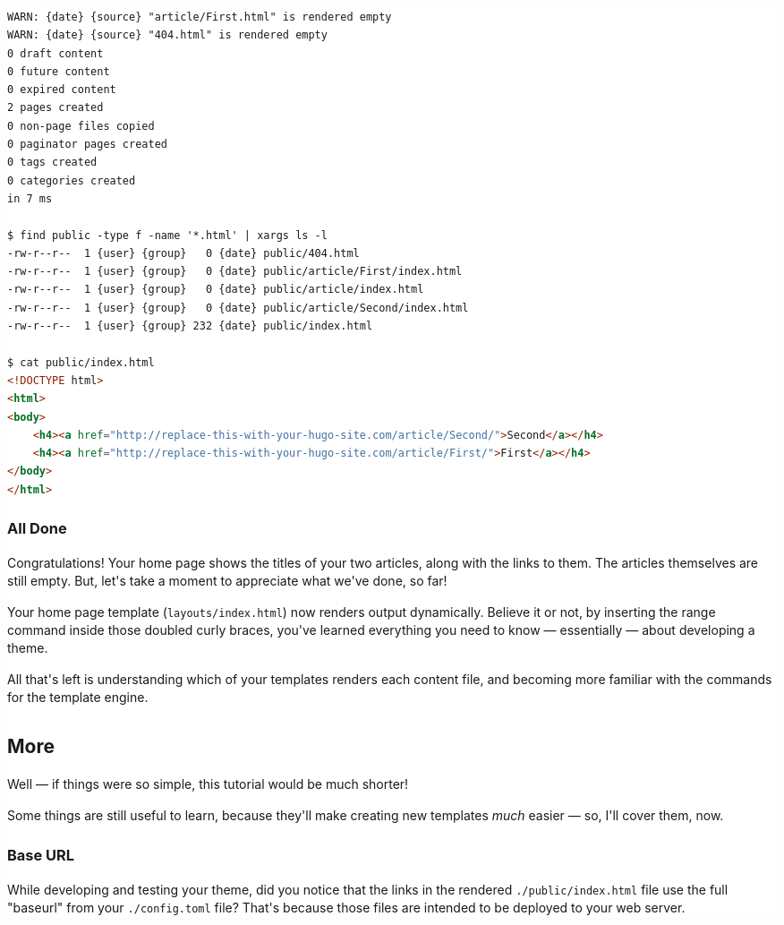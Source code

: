 ```html
WARN: {date} {source} "article/First.html" is rendered empty
WARN: {date} {source} "404.html" is rendered empty
0 draft content
0 future content
0 expired content
2 pages created
0 non-page files copied
0 paginator pages created
0 tags created
0 categories created
in 7 ms

$ find public -type f -name '*.html' | xargs ls -l
-rw-r--r--  1 {user} {group}   0 {date} public/404.html
-rw-r--r--  1 {user} {group}   0 {date} public/article/First/index.html
-rw-r--r--  1 {user} {group}   0 {date} public/article/index.html
-rw-r--r--  1 {user} {group}   0 {date} public/article/Second/index.html
-rw-r--r--  1 {user} {group} 232 {date} public/index.html

$ cat public/index.html
<!DOCTYPE html>
<html>
<body>
    <h4><a href="http://replace-this-with-your-hugo-site.com/article/Second/">Second</a></h4>
    <h4><a href="http://replace-this-with-your-hugo-site.com/article/First/">First</a></h4>
</body>
</html>
```
### All Done

Congratulations! Your home page shows the titles of your two articles, along
with the links to them. The articles themselves are still empty. But,
let's take a moment to appreciate what we've done, so far!

Your home page template (`layouts/index.html`) now renders output dynamically.
Believe it or not, by inserting the range command inside those doubled
curly braces, you've learned everything you need to know &mdash;
essentially &mdash; about developing a theme.

All that's left is understanding which of your templates renders each content
file, and becoming more familiar with the commands for the template engine.
## More

Well &mdash; if things were so simple, this tutorial would be much shorter!

Some things are still useful to learn, because they'll make creating new
templates _much_ easier &mdash; so, I'll cover them, now.
### Base URL

While developing and testing your theme, did you notice that the links in the
rendered `./public/index.html` file use the full "baseurl" from your
`./config.toml` file? That's because those files are intended to be deployed
to your web server.
